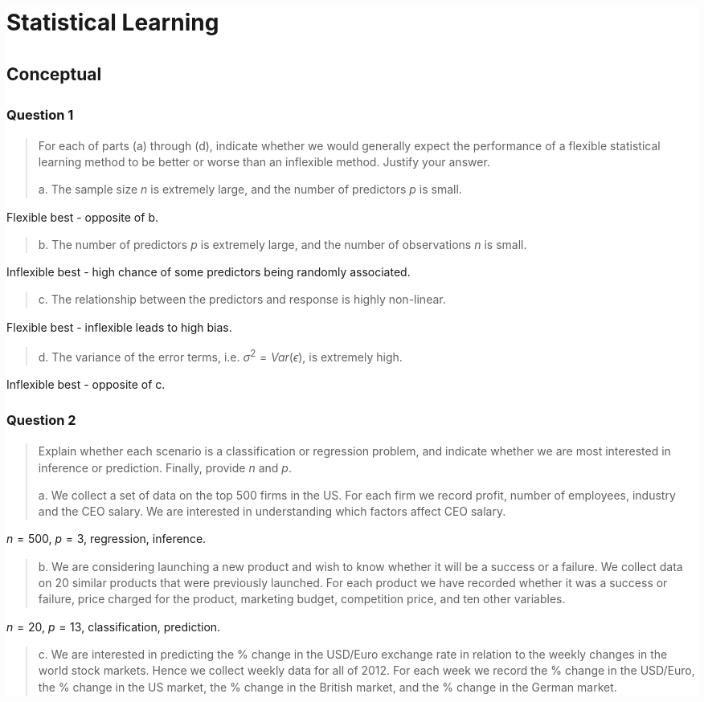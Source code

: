 # Statistical Learning

## Conceptual

### Question 1

> For each of parts (a) through (d), indicate whether we would generally expect
> the performance of a flexible statistical learning method to be better or
> worse than an inflexible method. Justify your answer.
>
> a. The sample size $n$ is extremely large, and the number of predictors $p$ is
>    small.

Flexible best - opposite of b.

> b. The number of predictors $p$ is extremely large, and the number of
>    observations $n$ is small.

Inflexible best - high chance of some predictors being randomly associated.

> c. The relationship between the predictors and response is highly
>    non-linear.

Flexible best - inflexible leads to high bias.

> d. The variance of the error terms, i.e. $\sigma^2 = Var(\epsilon)$, is
>    extremely high.

Inflexible best - opposite of c.

### Question 2

> Explain whether each scenario is a classification or regression problem, and
> indicate whether we are most interested in inference or prediction. Finally,
> provide $n$ and $p$.
>
> a. We collect a set of data on the top 500 firms in the US. For each firm
>    we record profit, number of employees, industry and the CEO salary. We are
>    interested in understanding which factors affect CEO salary.

$n=500$, $p=3$, regression, inference.

> b. We are considering launching a new product and wish to know whether
>    it will be a success or a failure. We collect data on 20 similar products
>    that were previously launched. For each product we have recorded whether it
>    was a success or failure, price charged for the product, marketing budget,
>    competition price, and ten other variables.

$n=20$, $p=13$, classification, prediction.

> c. We are interested in predicting the % change in the USD/Euro exchange
>    rate in relation to the weekly changes in the world stock markets. Hence we
>    collect weekly data for all of 2012. For each week we record the % change
>    in the USD/Euro, the % change in the US market, the % change in the British
>    market, and the % change in the German market.
